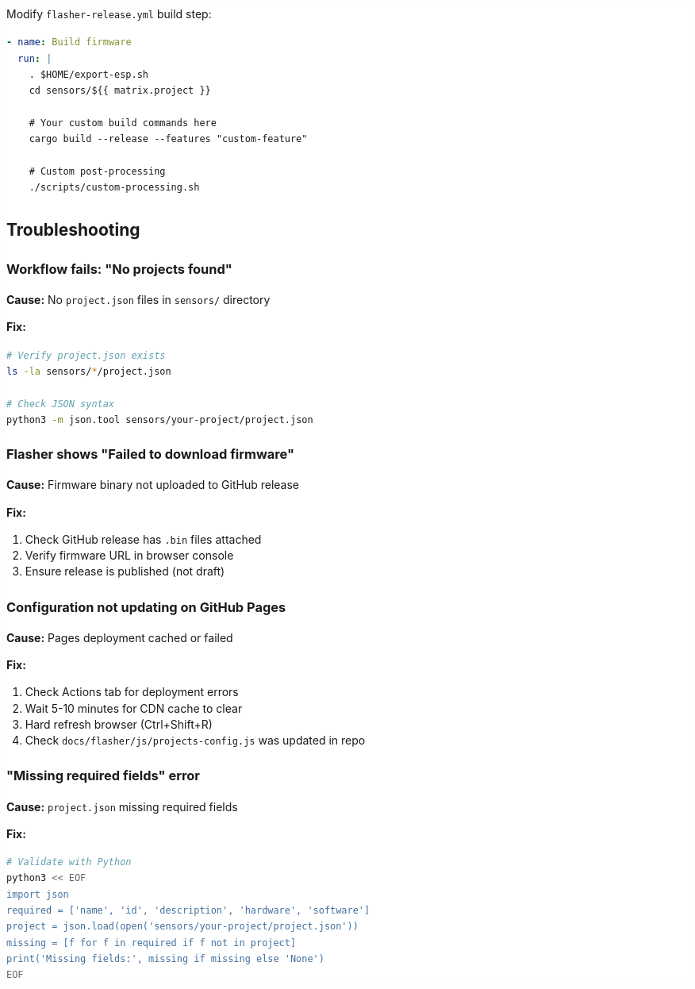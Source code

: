 Modify `flasher-release.yml` build step:

```yaml
- name: Build firmware
  run: |
    . $HOME/export-esp.sh
    cd sensors/${{ matrix.project }}

    # Your custom build commands here
    cargo build --release --features "custom-feature"

    # Custom post-processing
    ./scripts/custom-processing.sh
```

## Troubleshooting

### Workflow fails: "No projects found"

**Cause:** No `project.json` files in `sensors/` directory

**Fix:**
```bash
# Verify project.json exists
ls -la sensors/*/project.json

# Check JSON syntax
python3 -m json.tool sensors/your-project/project.json
```

### Flasher shows "Failed to download firmware"

**Cause:** Firmware binary not uploaded to GitHub release

**Fix:**
1. Check GitHub release has `.bin` files attached
2. Verify firmware URL in browser console
3. Ensure release is published (not draft)

### Configuration not updating on GitHub Pages

**Cause:** Pages deployment cached or failed

**Fix:**
1. Check Actions tab for deployment errors
2. Wait 5-10 minutes for CDN cache to clear
3. Hard refresh browser (Ctrl+Shift+R)
4. Check `docs/flasher/js/projects-config.js` was updated in repo

### "Missing required fields" error

**Cause:** `project.json` missing required fields

**Fix:**
```bash
# Validate with Python
python3 << EOF
import json
required = ['name', 'id', 'description', 'hardware', 'software']
project = json.load(open('sensors/your-project/project.json'))
missing = [f for f in required if f not in project]
print('Missing fields:', missing if missing else 'None')
EOF
```
